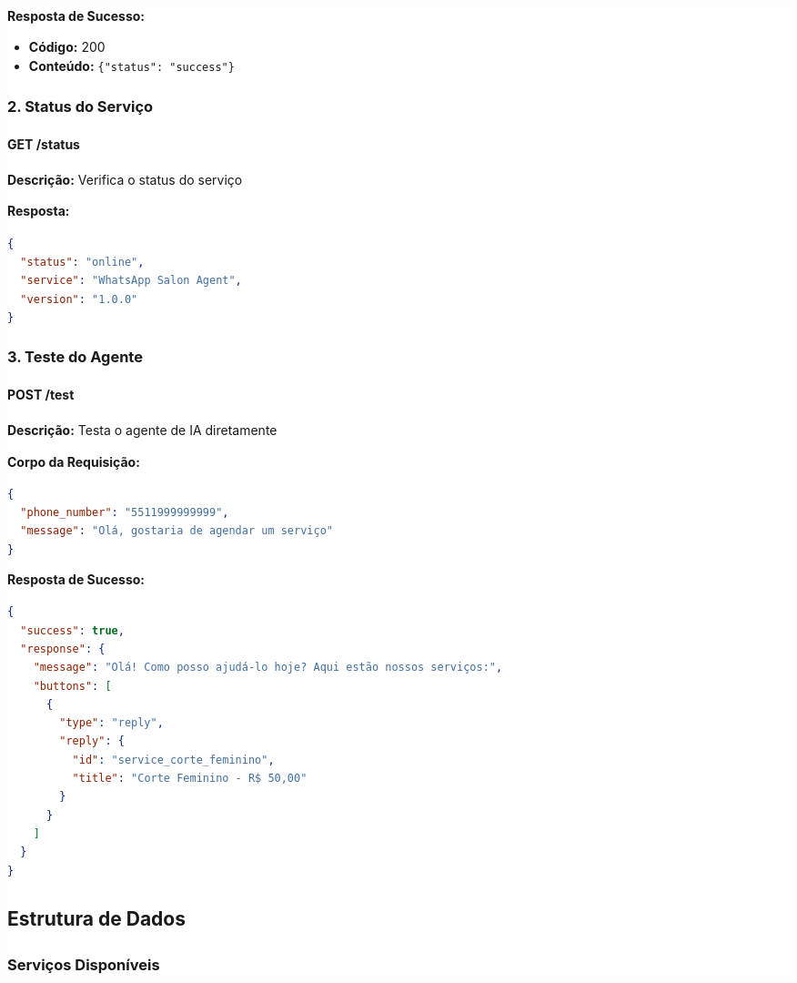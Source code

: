 **Resposta de Sucesso:**
- **Código:** 200
- **Conteúdo:** `{"status": "success"}`

### 2. Status do Serviço

#### GET /status
**Descrição:** Verifica o status do serviço

**Resposta:**
```json
{
  "status": "online",
  "service": "WhatsApp Salon Agent",
  "version": "1.0.0"
}
```

### 3. Teste do Agente

#### POST /test
**Descrição:** Testa o agente de IA diretamente

**Corpo da Requisição:**
```json
{
  "phone_number": "5511999999999",
  "message": "Olá, gostaria de agendar um serviço"
}
```

**Resposta de Sucesso:**
```json
{
  "success": true,
  "response": {
    "message": "Olá! Como posso ajudá-lo hoje? Aqui estão nossos serviços:",
    "buttons": [
      {
        "type": "reply",
        "reply": {
          "id": "service_corte_feminino",
          "title": "Corte Feminino - R$ 50,00"
        }
      }
    ]
  }
}
```

## Estrutura de Dados

### Serviços Disponíveis

